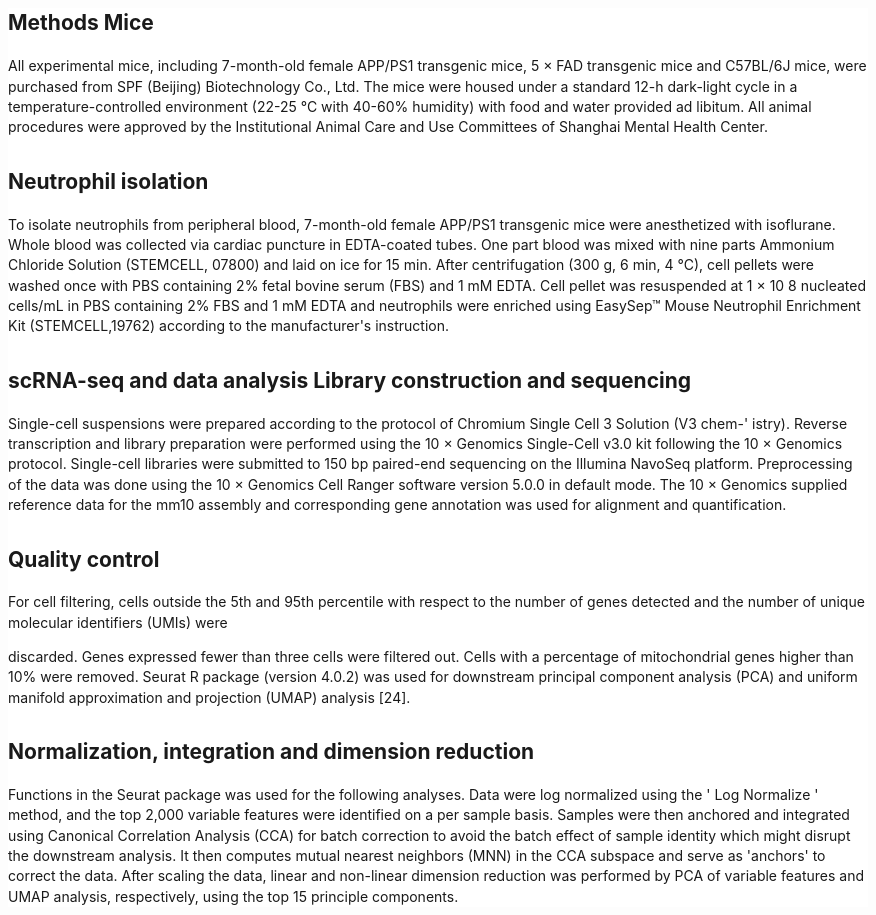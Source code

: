 ## Methods Mice

All  experimental  mice,  including  7-month-old  female APP/PS1 transgenic mice, 5 × FAD transgenic mice and C57BL/6J  mice,  were  purchased  from  SPF  (Beijing) Biotechnology Co., Ltd. The mice were housed under a standard 12-h dark-light cycle in a temperature-controlled environment (22-25 °C with 40-60% humidity) with  food  and  water  provided  ad  libitum.  All  animal procedures were approved by the Institutional Animal Care and Use Committees of Shanghai Mental Health Center.

## Neutrophil isolation

To isolate neutrophils from peripheral blood, 7-month-old  female  APP/PS1  transgenic  mice  were anesthetized  with  isoflurane.  Whole  blood  was  collected  via  cardiac  puncture  in  EDTA-coated  tubes. One part blood was mixed with nine parts Ammonium Chloride Solution (STEMCELL, 07800) and laid on ice for  15  min.  After  centrifugation  (300  g,  6  min,  4  °C), cell pellets were washed once with PBS containing 2% fetal  bovine  serum  (FBS)  and  1  mM  EDTA.  Cell  pellet  was  resuspended  at  1 × 10 8 nucleated  cells/mL  in PBS containing 2% FBS and 1 mM EDTA and neutrophils were enriched using EasySep™ Mouse Neutrophil Enrichment  Kit  (STEMCELL,19762)  according  to  the manufacturer's instruction.

## scRNA-seq and data analysis Library construction and sequencing

Single-cell  suspensions  were  prepared  according  to  the protocol of Chromium Single Cell 3  Solution (V3 chem-' istry). Reverse transcription and library preparation were performed using the 10 × Genomics Single-Cell  v3.0  kit following the 10 × Genomics protocol. Single-cell libraries were submitted to 150 bp paired-end sequencing on the Illumina NavoSeq platform. Preprocessing of the data was done using the 10 × Genomics Cell Ranger software version  5.0.0  in  default  mode.  The  10 × Genomics  supplied  reference  data  for  the  mm10  assembly  and  corresponding  gene  annotation  was  used  for  alignment  and quantification.

## Quality control

For cell  filtering,  cells  outside  the  5th  and  95th  percentile  with  respect  to  the  number  of  genes  detected  and the number of unique molecular identifiers (UMIs) were

discarded.  Genes  expressed  fewer  than  three  cells  were filtered  out.  Cells  with  a  percentage  of  mitochondrial genes higher than 10% were removed. Seurat R package (version 4.0.2) was used for downstream principal component analysis (PCA) and uniform manifold approximation and projection (UMAP) analysis [24].

## Normalization, integration and dimension reduction

Functions in the Seurat package was used for the following  analyses.  Data  were  log  normalized  using  the ' Log  Normalize '  method,  and  the  top  2,000  variable features were identified on a per sample basis. Samples were  then  anchored  and  integrated  using  Canonical Correlation  Analysis  (CCA)  for  batch  correction  to avoid the batch effect of sample identity which might disrupt  the  downstream  analysis.  It  then  computes mutual nearest neighbors (MNN) in the CCA subspace and serve as 'anchors' to correct the data. After scaling  the  data,  linear  and  non-linear  dimension  reduction  was  performed  by  PCA  of  variable  features  and UMAP analysis, respectively, using the top 15 principle components.
